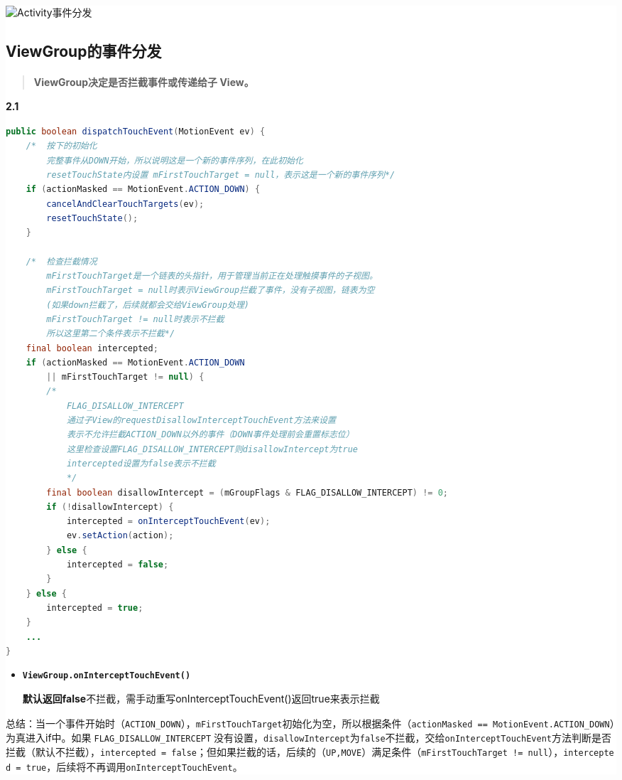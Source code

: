 ![Activity事件分发](https://raw.githubusercontent.com/betteryuxuan/Image/main/90411b476d5c850e1e70f8657aeb49a2.png)

## ViewGroup的事件分发

> **ViewGroup决定是否拦截事件或传递给子 View。**

**2.1**

```java
public boolean dispatchTouchEvent(MotionEvent ev) {
    /*  按下的初始化
        完整事件从DOWN开始，所以说明这是一个新的事件序列，在此初始化
        resetTouchState内设置 mFirstTouchTarget = null，表示这是一个新的事件序列*/
    if (actionMasked == MotionEvent.ACTION_DOWN) {
        cancelAndClearTouchTargets(ev);
        resetTouchState();
    }

    /*  检查拦截情况
        mFirstTouchTarget是一个链表的头指针，用于管理当前正在处理触摸事件的子视图。
        mFirstTouchTarget = null时表示ViewGroup拦截了事件，没有子视图，链表为空
        (如果down拦截了，后续就都会交给ViewGroup处理)
        mFirstTouchTarget != null时表示不拦截
        所以这里第二个条件表示不拦截*/
    final boolean intercepted;
    if (actionMasked == MotionEvent.ACTION_DOWN
        || mFirstTouchTarget != null) {
        /*
            FLAG_DISALLOW_INTERCEPT
            通过子View的requestDisallowInterceptTouchEvent方法来设置
            表示不允许拦截ACTION_DOWN以外的事件（DOWN事件处理前会重置标志位）
            这里检查设置FLAG_DISALLOW_INTERCEPT则disallowIntercept为true
            intercepted设置为false表示不拦截
            */
        final boolean disallowIntercept = (mGroupFlags & FLAG_DISALLOW_INTERCEPT) != 0;
        if (!disallowIntercept) {
            intercepted = onInterceptTouchEvent(ev);
            ev.setAction(action);
        } else {
            intercepted = false;
        }
    } else {
        intercepted = true;
    }
    ...
}
```

* **`ViewGroup.onInterceptTouchEvent()`**

  **默认返回false**不拦截，需手动重写onInterceptTouchEvent()返回true来表示拦截

总结：当一个事件开始时（`ACTION_DOWN`），`mFirstTouchTarget`初始化为空，所以根据条件（`actionMasked == MotionEvent.ACTION_DOWN`）为真进入if中。如果 `FLAG_DISALLOW_INTERCEPT` 没有设置，`disallowIntercept`为`false`不拦截，交给`onInterceptTouchEvent`方法判断是否拦截（默认不拦截），`intercepted = false`；但如果拦截的话，后续的（`UP,MOVE`）满足条件（`mFirstTouchTarget != null`），`intercepted = true`，后续将不再调用`onInterceptTouchEvent`。
